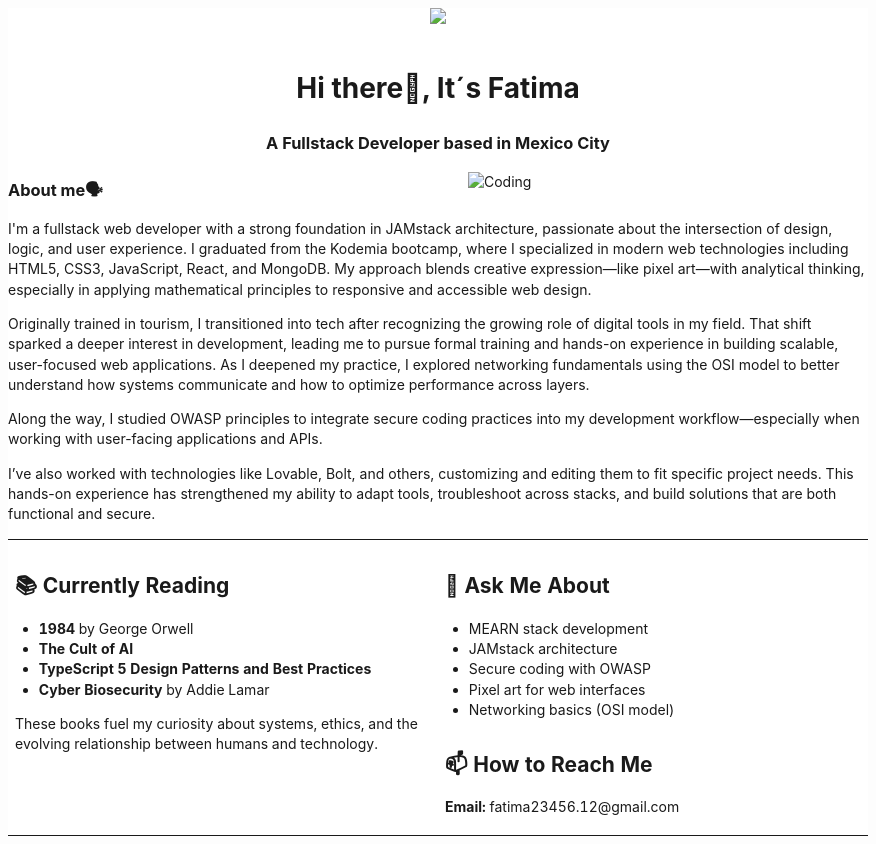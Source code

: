 <div align="center">
  <img src="https://media2.giphy.com/media/v1.Y2lkPTc5MGI3NjExZXRhbThvMmJlOWVkNzRodXRsaGhpNzg4d29vY21tZHAxZTkzbHAxMyZlcD12MV9pbnRlcm5hbF9naWZfYnlfaWQmY3Q9Zw/iLtviuHFA3eBeiiB0m/giphy.gif" width="100%" />
</div>
<h1 align="center">Hi there👋, It´s Fatima
<h3 align="center">A Fullstack Developer based in Mexico City</h3>
<img align="right" alt="Coding" width="400" src="https://media3.giphy.com/media/v1.Y2lkPTc5MGI3NjExOXd6MmxtMm80eWo2MG8yNmdoaXFkYndmZHM4YnE1OWNqNWZhamJjMSZlcD12MV9pbnRlcm5hbF9naWZfYnlfaWQmY3Q9cw/coCVYjNvvXXxFq3GoY/giphy.gif">
<h3 align="left">About me🗣️</h3>
<p>I'm a fullstack web developer with a strong foundation in JAMstack architecture, passionate about the intersection of design, logic, and user experience. I graduated from the Kodemia bootcamp, where I specialized in modern web technologies including HTML5, CSS3, JavaScript, React, and MongoDB. My approach blends creative expression—like pixel art—with analytical thinking, especially in applying mathematical principles to responsive and accessible web design.</p>
<p>Originally trained in tourism, I transitioned into tech after recognizing the growing role of digital tools in my field. That shift sparked a deeper interest in development, leading me to pursue formal training and hands-on experience in building scalable, user-focused web applications.
As I deepened my practice, I explored networking fundamentals using the OSI model to better understand how systems communicate and how to optimize performance across layers.</p> <p>Along the way, I studied OWASP principles to integrate secure coding practices into my development workflow—especially when working with user-facing applications and APIs.</p>
I’ve also worked with technologies like Lovable, Bolt, and others, customizing and editing them to fit specific project needs. This hands-on experience has strengthened my ability to adapt tools, troubleshoot across stacks, and build solutions that are both functional and secure.
</br>

  
  <table>
  <tr>
    <td valign="top" width="50%">
      <h2>📚 Currently Reading</h2>
      <ul>
        <li><strong>1984</strong> by George Orwell</li>
        <li><strong>The Cult of AI</strong></li>
        <li><strong>TypeScript 5 Design Patterns and Best Practices</strong></li>
        <li><strong>Cyber Biosecurity</strong> by Addie Lamar</li>
      </ul>
      <p>These books fuel my curiosity about systems, ethics, and the evolving relationship between humans and technology.</p>
    </td>
    <td valign="top" width="50%">
      <h2>💬 Ask Me About</h2>
      <ul>
        <li>MEARN stack development</li>
        <li>JAMstack architecture</li>
        <li>Secure coding with OWASP</li>
        <li>Pixel art for web interfaces</li>
        <li>Networking basics (OSI model)</li>
      </ul>
      <h2>📫 How to Reach Me</h2>
      <p><strong>Email:</strong> fatima23456.12@gmail.com</p>
    </td>
  </tr>
</table>
